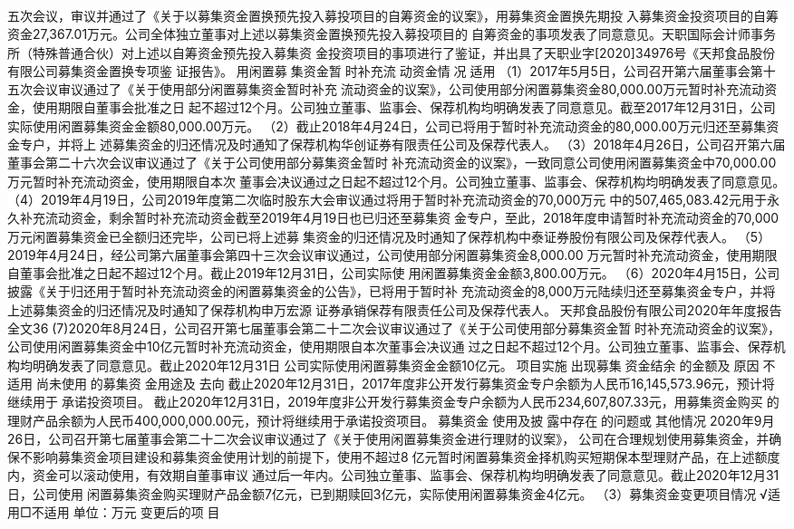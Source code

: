 五次会议，审议并通过了《关于以募集资金置换预先投入募投项目的自筹资金的议案》，用募集资金置换先期投
入募集资金投资项目的自筹资金27,367.01万元。公司全体独立董事对上述以募集资金置换预先投入募投项目的
自筹资金的事项发表了同意意见。天职国际会计师事务所（特殊普通合伙）对上述以自筹资金预先投入募集资
金投资项目的事项进行了鉴证，并出具了天职业字[2020]34976号《天邦食品股份有限公司募集资金置换专项鉴
证报告》。
用闲置募
集资金暂
时补充流
动资金情
况
适用
（1）2017年5月5日，公司召开第六届董事会第十五次会议审议通过了《关于使用部分闲置募集资金暂时补充
流动资金的议案》，公司使用部分闲置募集资金80,000.00万元暂时补充流动资金，使用期限自董事会批准之日
起不超过12个月。公司独立董事、监事会、保荐机构均明确发表了同意意见。截至2017年12月31日，公司
实际使用闲置募集资金金额80,000.00万元。
（2）截止2018年4月24日，公司已将用于暂时补充流动资金的80,000.00万元归还至募集资金专户，并将上
述募集资金的归还情况及时通知了保荐机构华创证券有限责任公司及保荐代表人。
（3）2018年4月26日，公司召开第六届董事会第二十六次会议审议通过了《关于公司使用部分募集资金暂时
补充流动资金的议案》，一致同意公司使用闲置募集资金中70,000.00万元暂时补充流动资金，使用期限自本次
董事会决议通过之日起不超过12个月。公司独立董事、监事会、保荐机构均明确发表了同意意见。
（4）2019年4月19日，公司2019年度第二次临时股东大会审议通过将用于暂时补充流动资金的70,000万元
中的507,465,083.42元用于永久补充流动资金，剩余暂时补充流动资金截至2019年4月19日也已归还至募集资
金专户，至此，2018年度申请暂时补充流动资金的70,000万元闲置募集资金已全额归还完毕，公司已将上述募
集资金的归还情况及时通知了保荐机构中泰证券股份有限公司及保荐代表人。
（5）2019年4月24日，经公司第六届董事会第四十三次会议审议通过，公司使用部分闲置募集资金8,000.00
万元暂时补充流动资金，使用期限自董事会批准之日起不超过12个月。截止2019年12月31日，公司实际使
用闲置募集资金金额3,800.00万元。
（6）2020年4月15日，公司披露《关于归还用于暂时补充流动资金的闲置募集资金的公告》，已将用于暂时补
充流动资金的8,000万元陆续归还至募集资金专户，并将上述募集资金的归还情况及时通知了保荐机构申万宏源
证券承销保荐有限责任公司及保荐代表人。
天邦食品股份有限公司2020年年度报告全文36
(7)2020年8月24日，公司召开第七届董事会第二十二次会议审议通过了《关于公司使用部分募集资金暂
时补充流动资金的议案》，公司使用闲置募集资金中10亿元暂时补充流动资金，使用期限自本次董事会决议通
过之日起不超过12个月。公司独立董事、监事会、保荐机构均明确发表了同意意见。截止2020年12月31日
公司实际使用闲置募集资金金额10亿元。
项目实施
出现募集
资金结余
的金额及
原因
不适用
尚未使用
的募集资
金用途及
去向
截止2020年12月31日，2017年度非公开发行募集资金专户余额为人民币16,145,573.96元，预计将继续用于
承诺投资项目。
截止2020年12月31日，2019年度非公开发行募集资金专户余额为人民币234,607,807.33元，用募集资金购买
的理财产品余额为人民币400,000,000.00元，预计将继续用于承诺投资项目。
募集资金
使用及披
露中存在
的问题或
其他情况
2020年9月26日，公司召开第七届董事会第二十二次会议审议通过了《关于使用闲置募集资金进行理财的议案》，
公司在合理规划使用募集资金，并确保不影响募集资金项目建设和募集资金使用计划的前提下，使用不超过8
亿元暂时闲置募集资金择机购买短期保本型理财产品，在上述额度内，资金可以滚动使用，有效期自董事审议
通过后一年内。公司独立董事、监事会、保荐机构均明确发表了同意意见。截止2020年12月31日，公司使用
闲置募集资金购买理财产品金额7亿元，已到期赎回3亿元，实际使用闲置募集资金4亿元。
（3）募集资金变更项目情况
√适用□不适用
单位：万元
变更后的项
目